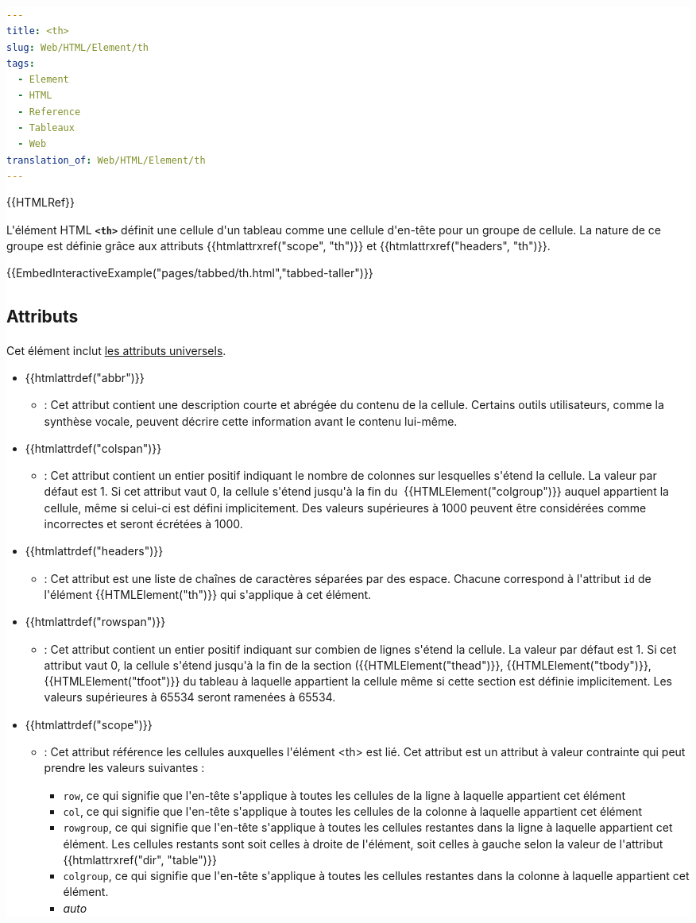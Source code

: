 ```yaml
---
title: <th>
slug: Web/HTML/Element/th
tags:
  - Element
  - HTML
  - Reference
  - Tableaux
  - Web
translation_of: Web/HTML/Element/th
---
```

{{HTMLRef}}

L'élément HTML **`<th>`** définit une cellule d'un tableau comme une cellule d'en-tête pour un groupe de cellule. La nature de ce groupe est définie grâce aux attributs {{htmlattrxref("scope", "th")}} et {{htmlattrxref("headers", "th")}}.

{{EmbedInteractiveExample("pages/tabbed/th.html","tabbed-taller")}}

## Attributs

Cet élément inclut [les attributs universels](/fr/docs/Web/HTML/Attributs_universels).

- {{htmlattrdef("abbr")}}
  - : Cet attribut contient une description courte et abrégée du contenu de la cellule. Certains outils utilisateurs, comme la synthèse vocale, peuvent décrire cette information avant le contenu lui-même.
- {{htmlattrdef("colspan")}}
  - : Cet attribut contient un entier positif indiquant le nombre de colonnes sur lesquelles s'étend la cellule. La valeur par défaut est 1. Si cet attribut vaut 0, la cellule s'étend jusqu'à la fin du  {{HTMLElement("colgroup")}} auquel appartient la cellule, même si celui-ci est défini implicitement. Des valeurs supérieures à 1000 peuvent être considérées comme incorrectes et seront écrétées à 1000.
- {{htmlattrdef("headers")}}
  - : Cet attribut est une liste de chaînes de caractères séparées par des espace. Chacune correspond à l'attribut `id` de l'élément {{HTMLElement("th")}} qui s'applique à cet élément.
- {{htmlattrdef("rowspan")}}
  - : Cet attribut contient un entier positif indiquant sur combien de lignes s'étend la cellule. La valeur par défaut est 1. Si cet attribut vaut 0, la cellule s'étend jusqu'à la fin de la section ({{HTMLElement("thead")}}, {{HTMLElement("tbody")}}, {{HTMLElement("tfoot")}} du tableau à laquelle appartient la cellule même si cette section est définie implicitement. Les valeurs supérieures à 65534 seront ramenées à 65534.
- {{htmlattrdef("scope")}}

  - : Cet attribut référence les cellules auxquelles l'élément \<th> est lié. Cet attribut est un attribut à valeur contrainte qui peut prendre les valeurs suivantes :

    - `row`, ce qui signifie que l'en-tête s'applique à toutes les cellules de la ligne à laquelle appartient cet élément
    - `col`, ce qui signifie que l'en-tête s'applique à toutes les cellules de la colonne à laquelle appartient cet élément
    - `rowgroup`, ce qui signifie que l'en-tête s'applique à toutes les cellules restantes dans la ligne à laquelle appartient cet élément. Les cellules restants sont soit celles à droite de l'élément, soit celles à gauche selon la valeur de l'attribut {{htmlattrxref("dir", "table")}}
    - `colgroup`, ce qui signifie que l'en-tête s'applique à toutes les cellules restantes dans la colonne à laquelle appartient cet élément.
    - _auto_

